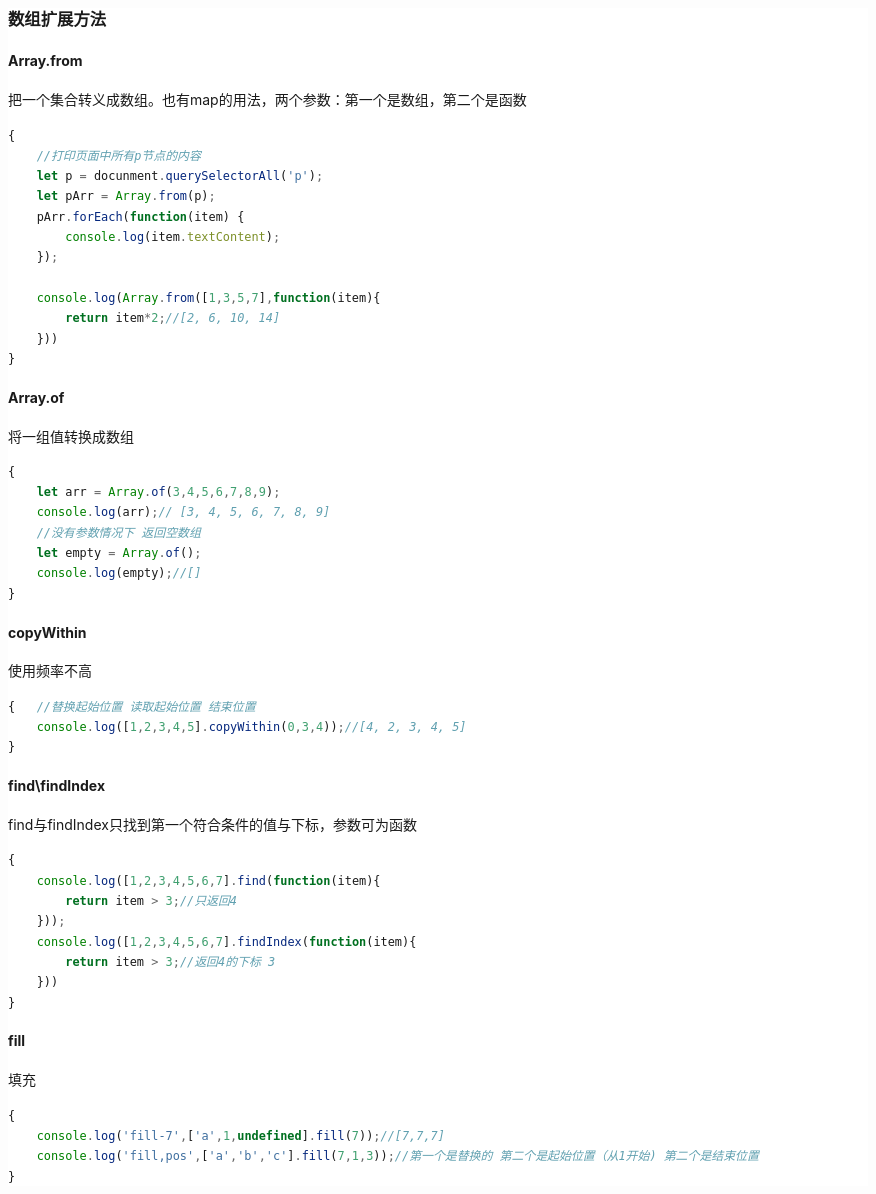 ```javascript
```

### 数组扩展方法
#### Array.from
把一个集合转义成数组。也有map的用法，两个参数：第一个是数组，第二个是函数
```javascript
{
    //打印页面中所有p节点的内容
    let p = docunment.querySelectorAll('p');
    let pArr = Array.from(p);
    pArr.forEach(function(item) {
        console.log(item.textContent);
    });

    console.log(Array.from([1,3,5,7],function(item){
        return item*2;//[2, 6, 10, 14]
    }))
}

```
#### Array.of
将一组值转换成数组
```javascript
{
    let arr = Array.of(3,4,5,6,7,8,9);
    console.log(arr);// [3, 4, 5, 6, 7, 8, 9]
    //没有参数情况下 返回空数组
    let empty = Array.of();
    console.log(empty);//[]
}
```
#### copyWithin
使用频率不高
```javascript
{   //替换起始位置 读取起始位置 结束位置
    console.log([1,2,3,4,5].copyWithin(0,3,4));//[4, 2, 3, 4, 5]
}

```

#### find\findIndex
find与findIndex只找到第一个符合条件的值与下标，参数可为函数

```javascript
{
    console.log([1,2,3,4,5,6,7].find(function(item){
        return item > 3;//只返回4
    }));
    console.log([1,2,3,4,5,6,7].findIndex(function(item){
        return item > 3;//返回4的下标 3
    }))
}

```
#### fill
填充
```javascript
{
    console.log('fill-7',['a',1,undefined].fill(7));//[7,7,7]
    console.log('fill,pos',['a','b','c'].fill(7,1,3));//第一个是替换的 第二个是起始位置（从1开始) 第二个是结束位置 
}

```